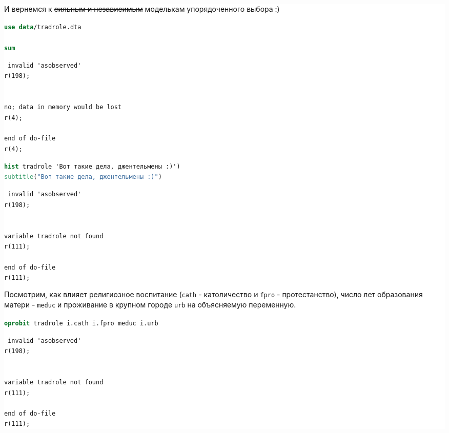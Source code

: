 

И вернемся к ~~сильным и независимым~~ моделькам упорядоченного выбора :) 

```stata
use data/tradrole.dta

sum
```

```
 invalid 'asobserved' 
r(198);


no; data in memory would be lost
r(4);

end of do-file
r(4);
```


```stata
hist tradrole 'Вот такие дела, джентельмены :)')
subtitle("Вот такие дела, джентельмены :)")
```

```
 invalid 'asobserved' 
r(198);


variable tradrole not found
r(111);

end of do-file
r(111);
```

Посмотрим, как влияет религиозное воспитание (`cath` - католичество и `fpro` - протестанство), число лет образования матери - `meduc` и проживание в крупном городе `urb` на объясняемую переменную.


```stata
oprobit tradrole i.cath i.fpro meduc i.urb
```

```
 invalid 'asobserved' 
r(198);


variable tradrole not found
r(111);

end of do-file
r(111);
```

